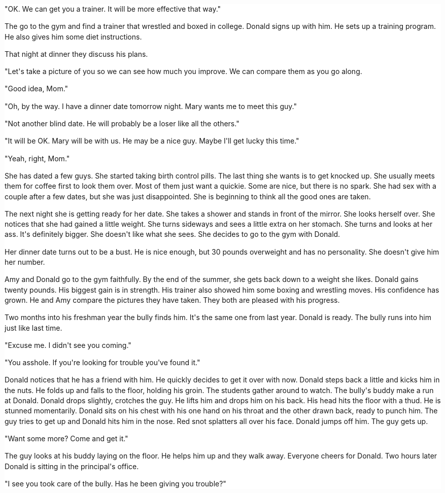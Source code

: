  "OK. We can get you a trainer. It will be more effective that way." 

 The go to the gym and find a trainer that wrestled and boxed in college. Donald signs up with him. He sets up a training program. He also gives him some diet instructions. 

 That night at dinner they discuss his plans. 

 "Let's take a picture of you so we can see how much you improve. We can compare them as you go along. 

 "Good idea, Mom." 

 "Oh, by the way. I have a dinner date tomorrow night. Mary wants me to meet this guy." 

 "Not another blind date. He will probably be a loser like all the others." 

 "It will be OK. Mary will be with us. He may be a nice guy. Maybe I'll get lucky this time." 

 "Yeah, right, Mom." 

 She has dated a few guys. She started taking birth control pills. The last thing she wants is to get knocked up. She usually meets them for coffee first to look them over. Most of them just want a quickie. Some are nice, but there is no spark. She had sex with a couple after a few dates, but she was just disappointed. She is beginning to think all the good ones are taken. 

 The next night she is getting ready for her date. She takes a shower and stands in front of the mirror. She looks herself over. She notices that she had gained a little weight. She turns sideways and sees a little extra on her stomach. She turns and looks at her ass. It's definitely bigger. She doesn't like what she sees. She decides to go to the gym with Donald. 

 Her dinner date turns out to be a bust. He is nice enough, but 30 pounds overweight and has no personality. She doesn't give him her number. 

 Amy and Donald go to the gym faithfully. By the end of the summer, she gets back down to a weight she likes. Donald gains twenty pounds. His biggest gain is in strength. His trainer also showed him some boxing and wrestling moves. His confidence has grown. He and Amy compare the pictures they have taken. They both are pleased with his progress. 

 Two months into his freshman year the bully finds him. It's the same one from last year. Donald is ready. The bully runs into him just like last time. 

 "Excuse me. I didn't see you coming." 

 "You asshole. If you're looking for trouble you've found it." 

 Donald notices that he has a friend with him. He quickly decides to get it over with now. Donald steps back a little and kicks him in the nuts. He folds up and falls to the floor, holding his groin. The students gather around to watch. The bully's buddy make a run at Donald. Donald drops slightly, crotches the guy. He lifts him and drops him on his back. His head hits the floor with a thud. He is stunned momentarily. Donald sits on his chest with his one hand on his throat and the other drawn back, ready to punch him. The guy tries to get up and Donald hits him in the nose. Red snot splatters all over his face. Donald jumps off him. The guy gets up. 

 "Want some more? Come and get it." 

 The guy looks at his buddy laying on the floor. He helps him up and they walk away. Everyone cheers for Donald. Two hours later Donald is sitting in the principal's office. 

 "I see you took care of the bully. Has he been giving you trouble?" 
